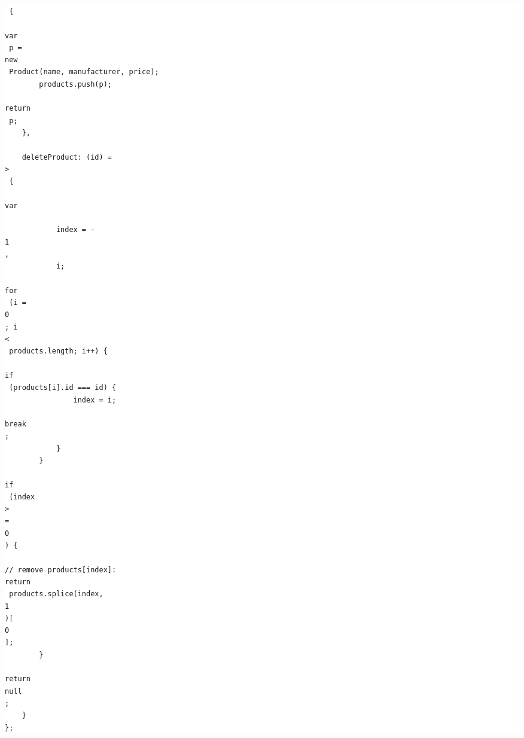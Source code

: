 ```
 {
        
var
 p = 
new
 Product(name, manufacturer, price);
        products.push(p);
        
return
 p;
    },

    deleteProduct: (id) =
>
 {
        
var

            index = -
1
,
            i;
        
for
 (i = 
0
; i 
<
 products.length; i++) {
            
if
 (products[i].id === id) {
                index = i;
                
break
;
            }
        }
        
if
 (index 
>
= 
0
) {
            
// remove products[index]:
return
 products.splice(index, 
1
)[
0
];
        }
        
return
null
;
    }
};

```
